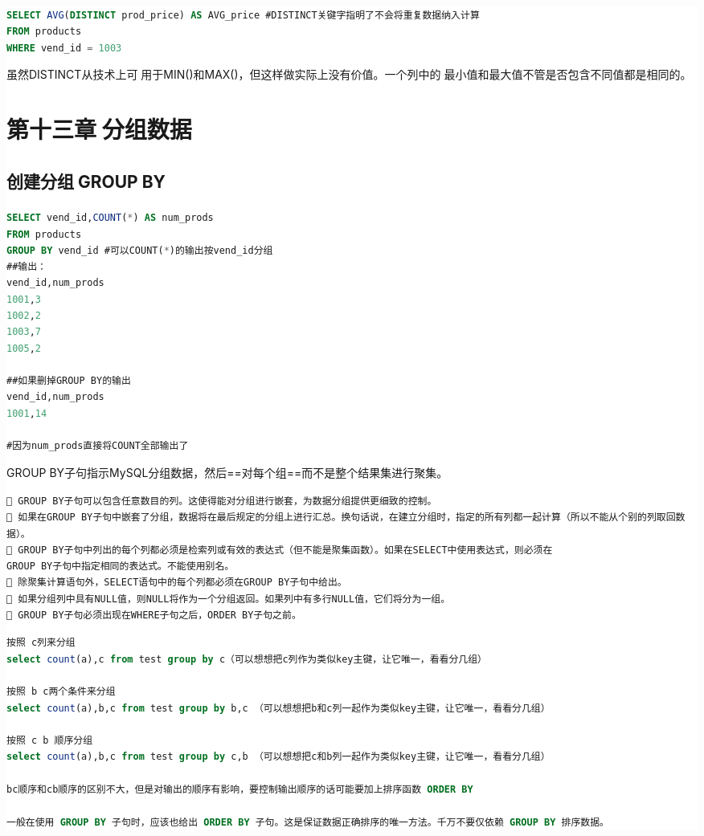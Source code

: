 ```SQL
SELECT AVG(DISTINCT prod_price) AS AVG_price #DISTINCT关键字指明了不会将重复数据纳入计算
FROM products
WHERE vend_id = 1003
```

虽然DISTINCT从技术上可 用于MIN()和MAX()，但这样做实际上没有价值。一个列中的 最小值和最大值不管是否包含不同值都是相同的。

# 第十三章 分组数据

## 创建分组 GROUP BY

```sql
SELECT vend_id,COUNT(*) AS num_prods
FROM products
GROUP BY vend_id #可以COUNT(*)的输出按vend_id分组
##输出：
vend_id,num_prods
1001,3
1002,2
1003,7
1005,2

##如果删掉GROUP BY的输出
vend_id,num_prods
1001,14

#因为num_prods直接将COUNT全部输出了
```

GROUP BY子句指示MySQL分组数据，然后==对每个组==而不是整个结果集进行聚集。

```
 GROUP BY子句可以包含任意数目的列。这使得能对分组进行嵌套，为数据分组提供更细致的控制。
 如果在GROUP BY子句中嵌套了分组，数据将在最后规定的分组上进行汇总。换句话说，在建立分组时，指定的所有列都一起计算（所以不能从个别的列取回数据）。
 GROUP BY子句中列出的每个列都必须是检索列或有效的表达式（但不能是聚集函数）。如果在SELECT中使用表达式，则必须在
GROUP BY子句中指定相同的表达式。不能使用别名。
 除聚集计算语句外，SELECT语句中的每个列都必须在GROUP BY子句中给出。
 如果分组列中具有NULL值，则NULL将作为一个分组返回。如果列中有多行NULL值，它们将分为一组。
 GROUP BY子句必须出现在WHERE子句之后，ORDER BY子句之前。
```

```sql
按照 c列来分组
select count(a),c from test group by c（可以想想把c列作为类似key主键，让它唯一，看看分几组）

按照 b c两个条件来分组
select count(a),b,c from test group by b,c （可以想想把b和c列一起作为类似key主键，让它唯一，看看分几组）

按照 c b 顺序分组
select count(a),b,c from test group by c,b （可以想想把c和b列一起作为类似key主键，让它唯一，看看分几组）

bc顺序和cb顺序的区别不大，但是对输出的顺序有影响，要控制输出顺序的话可能要加上排序函数 ORDER BY

一般在使用 GROUP BY 子句时，应该也给出 ORDER BY 子句。这是保证数据正确排序的唯一方法。千万不要仅依赖 GROUP BY 排序数据。
```
